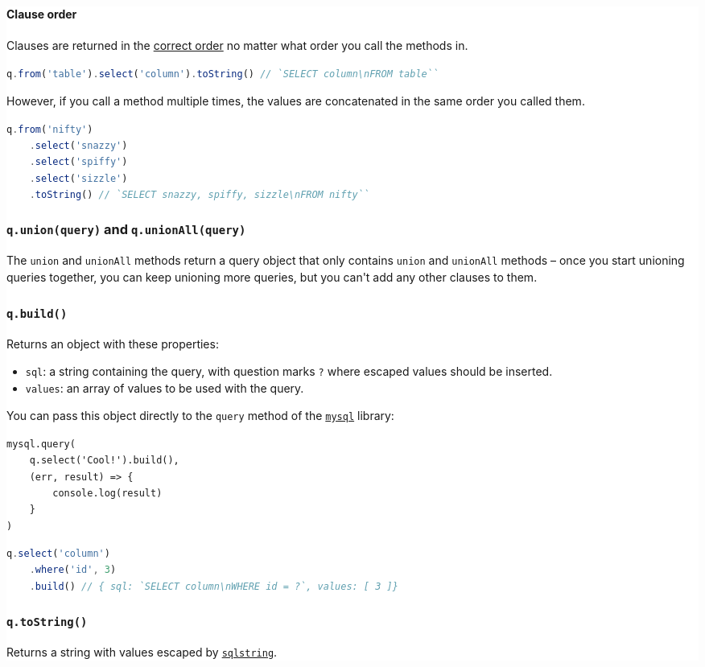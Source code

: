 #### Clause order

Clauses are returned in the [correct order](https://github.com/TehShrike/sql-concat/blob/master/constants.js#L19-L35) no matter what order you call the methods in.

```js
q.from('table').select('column').toString() // `SELECT column\nFROM table``
```

However, if you call a method multiple times, the values are concatenated in the same order you called them.

```js
q.from('nifty')
	.select('snazzy')
	.select('spiffy')
	.select('sizzle')
	.toString() // `SELECT snazzy, spiffy, sizzle\nFROM nifty``
```

### `q.union(query)` and `q.unionAll(query)`

The `union` and `unionAll` methods return a query object that only contains `union` and `unionAll` methods – once you start unioning queries together, you can keep unioning more queries, but you can't add any other clauses to them.

### `q.build()`

Returns an object with these properties:

- `sql`: a string containing the query, with question marks `?` where escaped values should be inserted.
- `values`: an array of values to be used with the query.

You can pass this object directly to the `query` method of the [`mysql`](https://github.com/mysqljs/mysql#performing-queries) library:

```node
mysql.query(
	q.select('Cool!').build(),
	(err, result) => {
		console.log(result)
	}
)
```

```js
q.select('column')
	.where('id', 3)
	.build() // { sql: `SELECT column\nWHERE id = ?`, values: [ 3 ]}
```

### `q.toString()`

Returns a string with values escaped by [`sqlstring`](https://github.com/mysqljs/sqlstring#formatting-queries).
